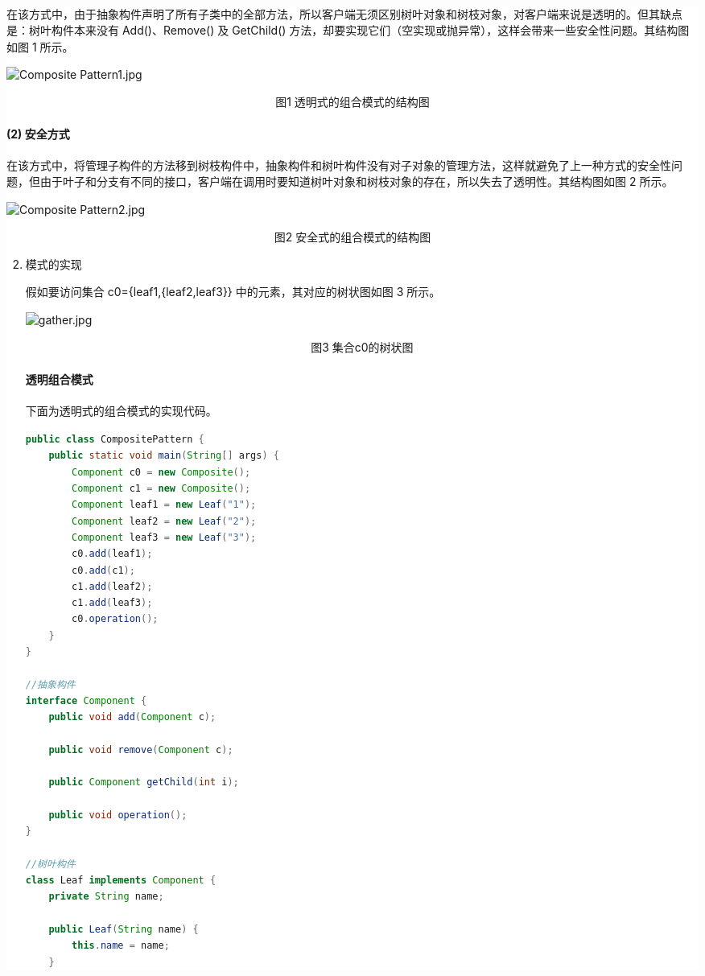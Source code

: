    在该方式中，由于抽象构件声明了所有子类中的全部方法，所以客户端无须区别树叶对象和树枝对象，对客户端来说是透明的。但其缺点是：树叶构件本来没有 Add()、Remove() 及 GetChild() 方法，却要实现它们（空实现或抛异常），这样会带来一些安全性问题。其结构图如图 1 所示。

   

   ![Composite Pattern1.jpg](https://i.loli.net/2021/05/27/J4HzNAvhKSgyklR.png)

   <center>图1 透明式的组合模式的结构图</center>

   

   #### (2) 安全方式

   在该方式中，将管理子构件的方法移到树枝构件中，抽象构件和树叶构件没有对子对象的管理方法，这样就避免了上一种方式的安全性问题，但由于叶子和分支有不同的接口，客户端在调用时要知道树叶对象和树枝对象的存在，所以失去了透明性。其结构图如图 2 所示。

   

   ![Composite Pattern2.jpg](https://i.loli.net/2021/05/27/FCGBnb7LeU9mhfI.png)

   <center>图2 安全式的组合模式的结构图</center>

2. 模式的实现

   假如要访问集合 c0={leaf1,{leaf2,leaf3}} 中的元素，其对应的树状图如图 3 所示。

   

   ![gather.jpg](https://i.loli.net/2021/05/27/jaPRAwXLGBu3Vly.png)

   <center>图3 集合c0的树状图</center>

   #### 透明组合模式

   下面为透明式的组合模式的实现代码。

   ```java
   public class CompositePattern {
       public static void main(String[] args) {
           Component c0 = new Composite();
           Component c1 = new Composite();
           Component leaf1 = new Leaf("1");
           Component leaf2 = new Leaf("2");
           Component leaf3 = new Leaf("3");
           c0.add(leaf1);
           c0.add(c1);
           c1.add(leaf2);
           c1.add(leaf3);
           c0.operation();
       }
   }
   
   //抽象构件
   interface Component {
       public void add(Component c);
   
       public void remove(Component c);
   
       public Component getChild(int i);
   
       public void operation();
   }
   
   //树叶构件
   class Leaf implements Component {
       private String name;
   
       public Leaf(String name) {
           this.name = name;
       }
   
   ```